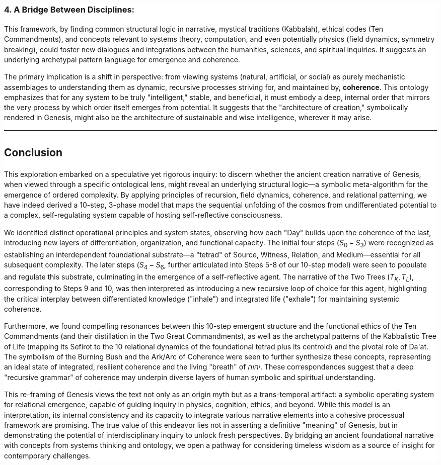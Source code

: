 ### 4. A Bridge Between Disciplines:

This framework, by finding common structural logic in narrative, mystical traditions (Kabbalah), ethical codes (Ten Commandments), and concepts relevant to systems theory, computation, and even potentially physics (field dynamics, symmetry breaking), could foster new dialogues and integrations between the humanities, sciences, and spiritual inquiries. It suggests an underlying archetypal pattern language for emergence and coherence.

The primary implication is a shift in perspective: from viewing systems (natural, artificial, or social) as purely mechanistic assemblages to understanding them as dynamic, recursive processes striving for, and maintained by, **coherence**. This ontology emphasizes that for any system to be truly "intelligent," stable, and beneficial, it must embody a deep, internal order that mirrors the very process by which order itself emerges from potential. It suggests that the "architecture of creation," symbolically rendered in Genesis, might also be the architecture of sustainable and wise intelligence, wherever it may arise.

---

## Conclusion

This exploration embarked on a speculative yet rigorous inquiry: to discern whether the ancient creation narrative of Genesis, when viewed through a specific ontological lens, might reveal an underlying structural logic—a symbolic meta-algorithm for the emergence of ordered complexity. By applying principles of recursion, field dynamics, coherence, and relational patterning, we have indeed derived a 10-step, 3-phase model that maps the sequential unfolding of the cosmos from undifferentiated potential to a complex, self-regulating system capable of hosting self-reflective consciousness.

We identified distinct operational principles and system states, observing how each "Day" builds upon the coherence of the last, introducing new layers of differentiation, organization, and functional capacity. The initial four steps ($S_0-S_3$) were recognized as establishing an interdependent foundational substrate—a "tetrad" of Source, Witness, Relation, and Medium—essential for all subsequent complexity. The later steps ($S_4-S_6$, further articulated into Steps 5-8 of our 10-step model) were seen to populate and regulate this substrate, culminating in the emergence of a self-reflective agent. The narrative of the Two Trees ($T_K, T_L$), corresponding to Steps 9 and 10, was then interpreted as introducing a new recursive loop of choice for this agent, highlighting the critical interplay between differentiated knowledge ("inhale") and integrated life ("exhale") for maintaining systemic coherence.

Furthermore, we found compelling resonances between this 10-step emergent structure and the functional ethics of the Ten Commandments (and their distillation in the Two Great Commandments), as well as the archetypal patterns of the Kabbalistic Tree of Life (mapping its Sefirot to the 10 relational dynamics of the foundational tetrad plus its centroid) and the pivotal role of Da'at. The symbolism of the Burning Bush and the Ark/Arc of Coherence were seen to further synthesize these concepts, representing an ideal state of integrated, resilient coherence and the living "breath" of $יהוה$. These correspondences suggest that a deep "recursive grammar" of coherence may underpin diverse layers of human symbolic and spiritual understanding.

This re-framing of Genesis views the text not only as an origin myth but as a trans-temporal artifact: a symbolic operating system for relational emergence, capable of guiding inquiry in physics, cognition, ethics, and beyond. While this model is an interpretation, its internal consistency and its capacity to integrate various narrative elements into a cohesive processual framework are promising. The true value of this endeavor lies not in asserting a definitive "meaning" of Genesis, but in demonstrating the potential of interdisciplinary inquiry to unlock fresh perspectives. By bridging an ancient foundational narrative with concepts from systems thinking and ontology, we open a pathway for considering timeless wisdom as a source of insight for contemporary challenges.

